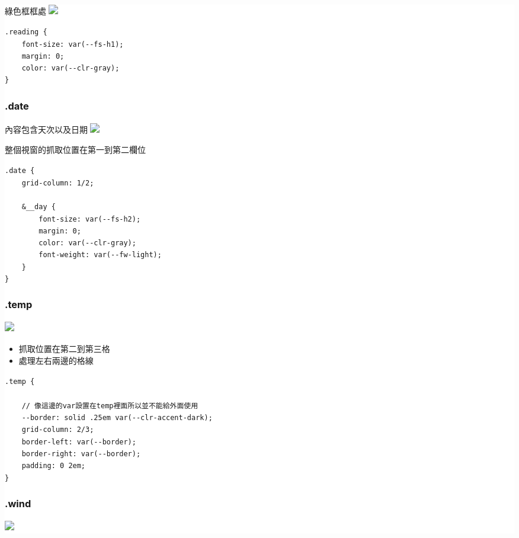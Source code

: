 綠色框框處
![](https://i.imgur.com/bwK3ooy.png)

```sass=
.reading {
    font-size: var(--fs-h1);
    margin: 0;
    color: var(--clr-gray);
}
```

### .date

內容包含天次以及日期
![](https://i.imgur.com/6swOmfN.png)

整個視窗的抓取位置在第一到第二欄位

```sass=
.date {
    grid-column: 1/2;

    &__day {
        font-size: var(--fs-h2);
        margin: 0;
        color: var(--clr-gray);
        font-weight: var(--fw-light);
    }
}
```

### .temp

![](https://i.imgur.com/1aNYy25.png)

- 抓取位置在第二到第三格
- 處理左右兩邊的格線

```sass=
.temp {

    // 像這邊的var設置在temp裡面所以並不能給外面使用
    --border: solid .25em var(--clr-accent-dark);
    grid-column: 2/3;
    border-left: var(--border);
    border-right: var(--border);
    padding: 0 2em;
}
```

### .wind

![](https://i.imgur.com/KgNXJMV.png)
